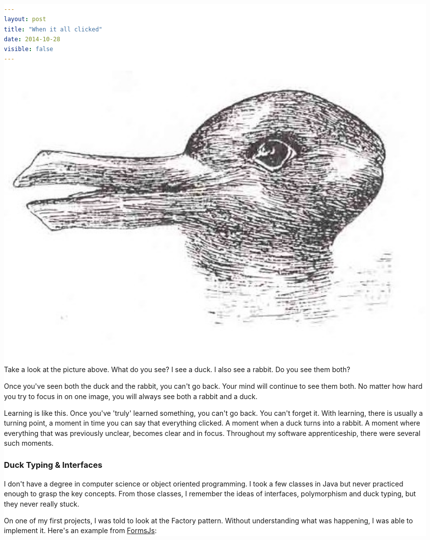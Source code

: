 ```yaml
---
layout: post
title: "When it all clicked"
date: 2014-10-28
visible: false
---
```


<img src="/images/duck-rabbit-illusion.jpg" alt="Duck or Rabbit Illusion" style="width: 100%; margin: 0 auto" />

Take a look at the picture above. What do you see? I see a duck. I also see a
rabbit. Do you see them both?

Once you've seen both the duck and the rabbit, you can't go back. Your mind
will continue to see them both. No matter how hard you try to focus in on one
image, you will always see both a rabbit and a duck.

Learning is like this. Once you've 'truly' learned something, you can't go
back.  You can't forget it. With learning, there is usually a turning point, a
moment in time you can say that everything clicked. A moment when a duck turns
into a rabbit. A moment where everything that was previously unclear, becomes
clear and in focus. Throughout my software apprenticeship, there were several
such moments.

### Duck Typing & Interfaces

I don't have a degree in computer science or object oriented programming. I took
a few classes in Java but never practiced enough to grasp the key concepts. From
those classes, I remember the ideas of interfaces, polymorphism and duck typing,
but they never really stuck.

On one of my first projects, I was told to look at the Factory pattern. Without
understanding what was happening, I was able to implement it. Here's an example
from [FormsJs](https://github.com/bwvoss/forms.js):
